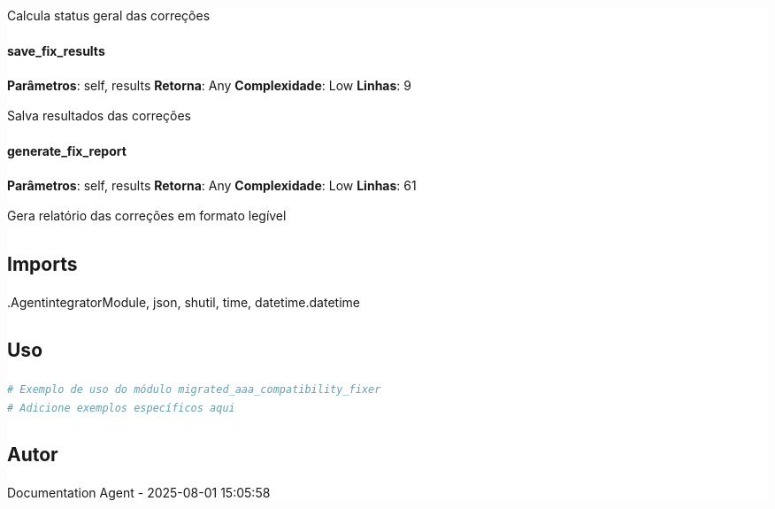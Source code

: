 Calcula status geral das correções

#### save_fix_results

**Parâmetros**: self, results
**Retorna**: Any
**Complexidade**: Low
**Linhas**: 9

Salva resultados das correções

#### generate_fix_report

**Parâmetros**: self, results
**Retorna**: Any
**Complexidade**: Low
**Linhas**: 61

Gera relatório das correções em formato legível

## Imports

.AgentintegratorModule, json, shutil, time, datetime.datetime

## Uso

```python
# Exemplo de uso do módulo migrated_aaa_compatibility_fixer
# Adicione exemplos específicos aqui
```

## Autor

Documentation Agent - 2025-08-01 15:05:58
